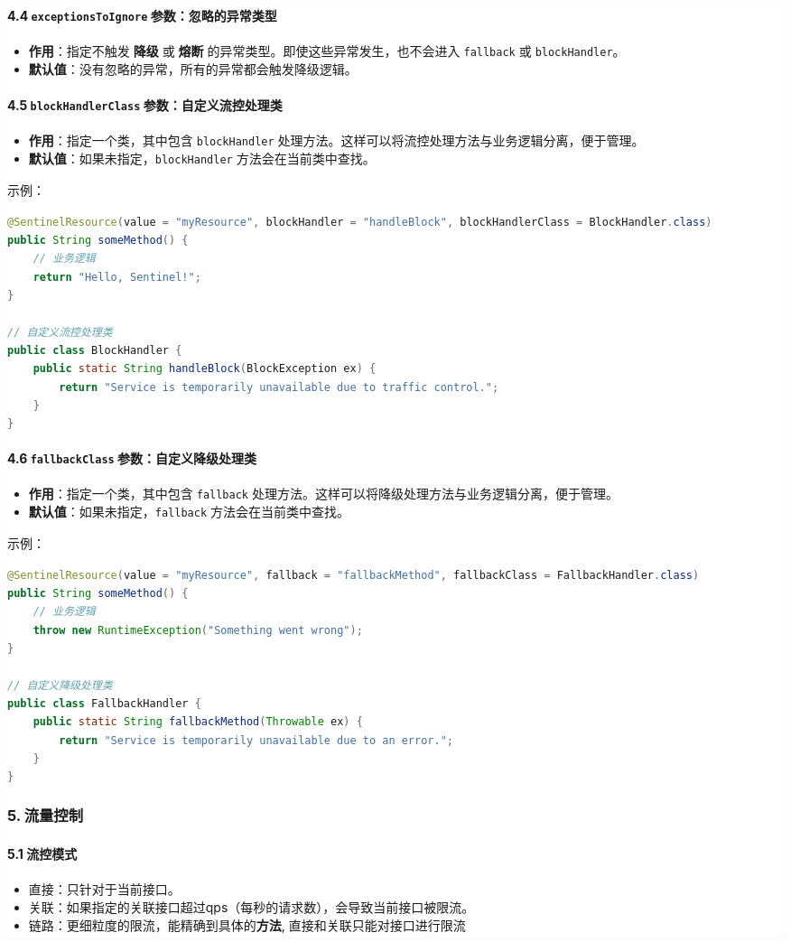 #### 4.4 `exceptionsToIgnore` 参数：忽略的异常类型

- **作用**：指定不触发 **降级** 或 **熔断** 的异常类型。即使这些异常发生，也不会进入 `fallback` 或 `blockHandler`。
- **默认值**：没有忽略的异常，所有的异常都会触发降级逻辑。

#### 4.5 `blockHandlerClass` 参数：自定义流控处理类

- **作用**：指定一个类，其中包含 `blockHandler` 处理方法。这样可以将流控处理方法与业务逻辑分离，便于管理。
- **默认值**：如果未指定，`blockHandler` 方法会在当前类中查找。

示例：
```java
@SentinelResource(value = "myResource", blockHandler = "handleBlock", blockHandlerClass = BlockHandler.class)
public String someMethod() {
    // 业务逻辑
    return "Hello, Sentinel!";
}

// 自定义流控处理类
public class BlockHandler {
    public static String handleBlock(BlockException ex) {
        return "Service is temporarily unavailable due to traffic control.";
    }
}
```

#### 4.6 `fallbackClass` 参数：自定义降级处理类

- **作用**：指定一个类，其中包含 `fallback` 处理方法。这样可以将降级处理方法与业务逻辑分离，便于管理。
- **默认值**：如果未指定，`fallback` 方法会在当前类中查找。

示例：
```java
@SentinelResource(value = "myResource", fallback = "fallbackMethod", fallbackClass = FallbackHandler.class)
public String someMethod() {
    // 业务逻辑
    throw new RuntimeException("Something went wrong");
}

// 自定义降级处理类
public class FallbackHandler {
    public static String fallbackMethod(Throwable ex) {
        return "Service is temporarily unavailable due to an error.";
    }
}
```


### 5. 流量控制
#### 5.1 流控模式
- 直接：只针对于当前接口。
- 关联：如果指定的关联接口超过qps（每秒的请求数），会导致当前接口被限流。
- 链路：更细粒度的限流，能精确到具体的**方法**, 直接和关联只能对接口进行限流
	